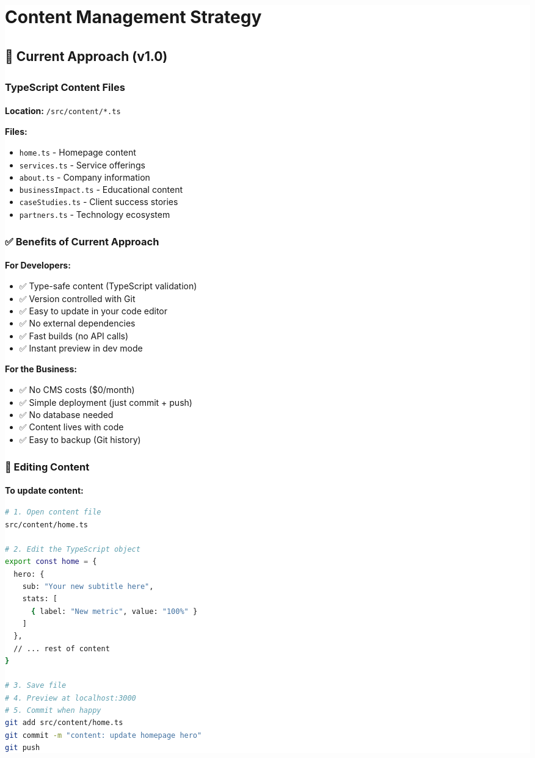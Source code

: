 # Content Management Strategy

## 📝 Current Approach (v1.0)

### TypeScript Content Files

**Location:** `/src/content/*.ts`

**Files:**
- `home.ts` - Homepage content
- `services.ts` - Service offerings
- `about.ts` - Company information
- `businessImpact.ts` - Educational content
- `caseStudies.ts` - Client success stories
- `partners.ts` - Technology ecosystem

### ✅ Benefits of Current Approach

**For Developers:**
- ✅ Type-safe content (TypeScript validation)
- ✅ Version controlled with Git
- ✅ Easy to update in your code editor
- ✅ No external dependencies
- ✅ Fast builds (no API calls)
- ✅ Instant preview in dev mode

**For the Business:**
- ✅ No CMS costs ($0/month)
- ✅ Simple deployment (just commit + push)
- ✅ No database needed
- ✅ Content lives with code
- ✅ Easy to backup (Git history)

### 📝 Editing Content

**To update content:**

```bash
# 1. Open content file
src/content/home.ts

# 2. Edit the TypeScript object
export const home = {
  hero: {
    sub: "Your new subtitle here",
    stats: [
      { label: "New metric", value: "100%" }
    ]
  },
  // ... rest of content
}

# 3. Save file
# 4. Preview at localhost:3000
# 5. Commit when happy
git add src/content/home.ts
git commit -m "content: update homepage hero"
git push
```
